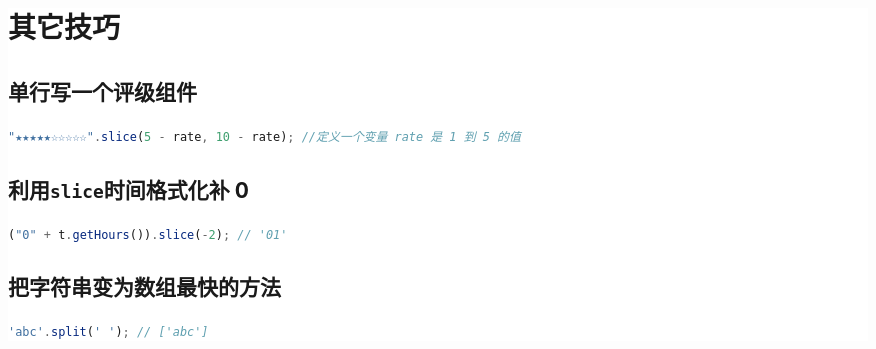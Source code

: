 # 其它技巧

## 单行写一个评级组件

```js
"★★★★★☆☆☆☆☆".slice(5 - rate, 10 - rate); //定义一个变量 rate 是 1 到 5 的值
```

## 利用`slice`时间格式化补 0

```js
("0" + t.getHours()).slice(-2); // '01'
```

## 把字符串变为数组最快的方法

```js
'abc'.split(' '); // ['abc']
```
